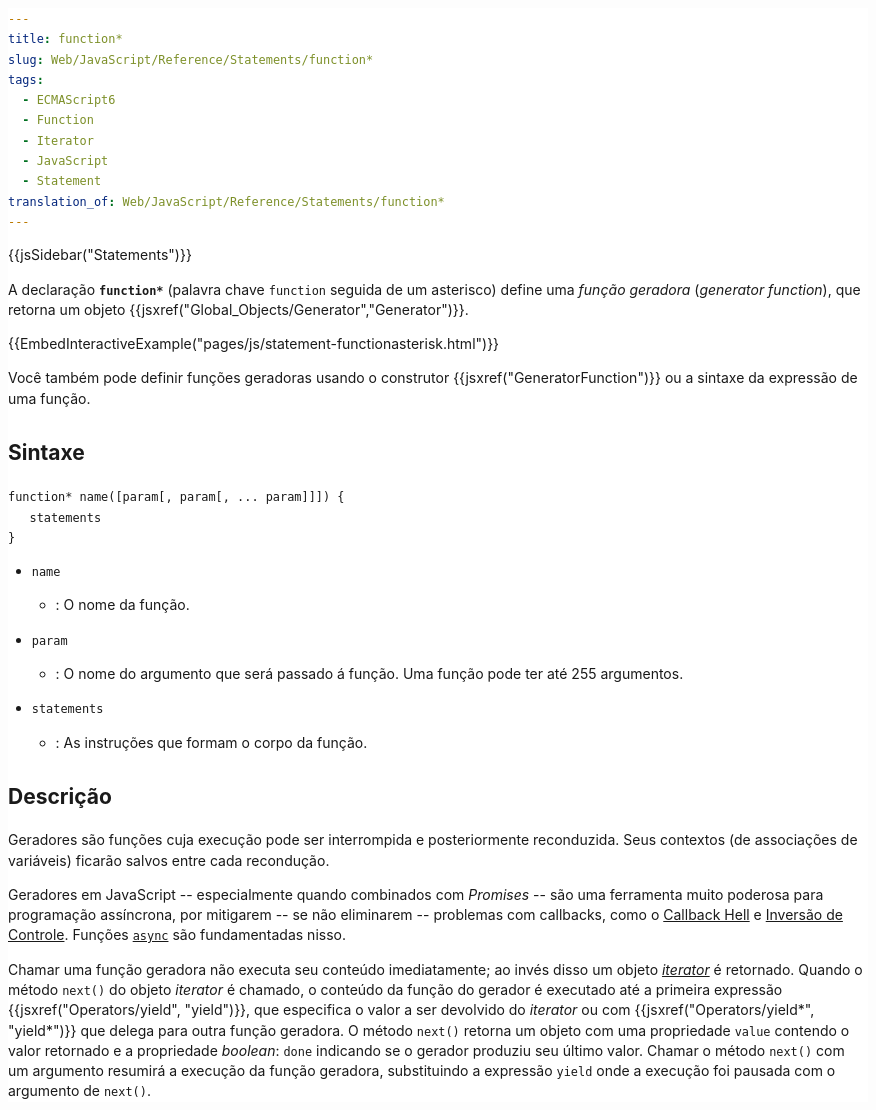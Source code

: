 ```yaml
---
title: function*
slug: Web/JavaScript/Reference/Statements/function*
tags:
  - ECMAScript6
  - Function
  - Iterator
  - JavaScript
  - Statement
translation_of: Web/JavaScript/Reference/Statements/function*
---
```

{{jsSidebar("Statements")}}

A declaração **`function*`** (palavra chave `function` seguida de um asterisco) define uma _função geradora_ (_generator function_), que retorna um objeto {{jsxref("Global_Objects/Generator","Generator")}}.

{{EmbedInteractiveExample("pages/js/statement-functionasterisk.html")}}

Você também pode definir funções geradoras usando o construtor {{jsxref("GeneratorFunction")}} ou a sintaxe da expressão de uma função.

## Sintaxe

    function* name([param[, param[, ... param]]]) {
       statements
    }

- `name`
  - : O nome da função.

- `param`
  - : O nome do argumento que será passado á função. Uma função pode ter até 255 argumentos.

- `statements`
  - : As instruções que formam o corpo da função.

## Descrição

Geradores são funções cuja execução pode ser interrompida e posteriormente reconduzida. Seus contextos (de associações de variáveis) ficarão salvos entre cada recondução.

Geradores em JavaScript -- especialmente quando combinados com _Promises_ -- são uma ferramenta muito poderosa para programação assíncrona, por mitigarem -- se não eliminarem -- problemas com callbacks, como o [Callback Hell](http://callbackhell.com/) e [Inversão de Controle](https://frontendmasters.com/courses/rethinking-async-js/callback-problems-inversion-of-control/). Funções [`async`](https://developer.mozilla.org/en-US/docs/Web/JavaScript/Reference/Statements/async_function) são fundamentadas nisso.

Chamar uma função geradora não executa seu conteúdo imediatamente; ao invés disso um objeto _[iterator](/pt-BR/docs/Web/JavaScript/Guide/The_Iterator_protocol)_ é retornado. Quando o método `next()` do objeto _iterator_ é chamado, o conteúdo da função do gerador é executado até a primeira expressão {{jsxref("Operators/yield", "yield")}}, que especifica o valor a ser devolvido do _iterator_ ou com {{jsxref("Operators/yield*", "yield*")}} que delega para outra função geradora. O método `next()` retorna um objeto com uma propriedade `value` contendo o valor retornado e a propriedade _boolean_: `done` indicando se o gerador produziu seu último valor. Chamar o método `next()` com um argumento resumirá a execução da função geradora, substituindo a expressão `yield` onde a execução foi pausada com o argumento de `next()`.
